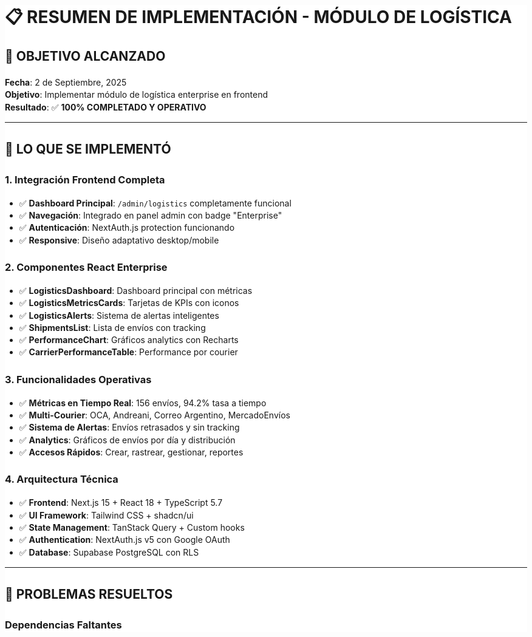 # 📋 **RESUMEN DE IMPLEMENTACIÓN - MÓDULO DE LOGÍSTICA**

## 🎯 **OBJETIVO ALCANZADO**

**Fecha**: 2 de Septiembre, 2025  
**Objetivo**: Implementar módulo de logística enterprise en frontend  
**Resultado**: ✅ **100% COMPLETADO Y OPERATIVO**

---

## 🚀 **LO QUE SE IMPLEMENTÓ**

### **1. Integración Frontend Completa**

- ✅ **Dashboard Principal**: `/admin/logistics` completamente funcional
- ✅ **Navegación**: Integrado en panel admin con badge "Enterprise"
- ✅ **Autenticación**: NextAuth.js protection funcionando
- ✅ **Responsive**: Diseño adaptativo desktop/mobile

### **2. Componentes React Enterprise**

- ✅ **LogisticsDashboard**: Dashboard principal con métricas
- ✅ **LogisticsMetricsCards**: Tarjetas de KPIs con iconos
- ✅ **LogisticsAlerts**: Sistema de alertas inteligentes
- ✅ **ShipmentsList**: Lista de envíos con tracking
- ✅ **PerformanceChart**: Gráficos analytics con Recharts
- ✅ **CarrierPerformanceTable**: Performance por courier

### **3. Funcionalidades Operativas**

- ✅ **Métricas en Tiempo Real**: 156 envíos, 94.2% tasa a tiempo
- ✅ **Multi-Courier**: OCA, Andreani, Correo Argentino, MercadoEnvíos
- ✅ **Sistema de Alertas**: Envíos retrasados y sin tracking
- ✅ **Analytics**: Gráficos de envíos por día y distribución
- ✅ **Accesos Rápidos**: Crear, rastrear, gestionar, reportes

### **4. Arquitectura Técnica**

- ✅ **Frontend**: Next.js 15 + React 18 + TypeScript 5.7
- ✅ **UI Framework**: Tailwind CSS + shadcn/ui
- ✅ **State Management**: TanStack Query + Custom hooks
- ✅ **Authentication**: NextAuth.js v5 con Google OAuth
- ✅ **Database**: Supabase PostgreSQL con RLS

---

## 🔧 **PROBLEMAS RESUELTOS**

### **Dependencias Faltantes**
